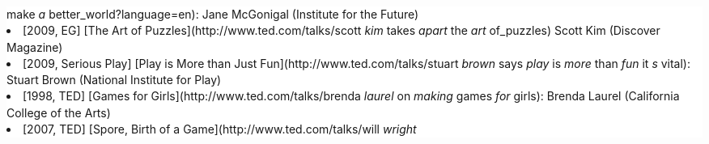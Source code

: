   </em>
  make
  <em>
   a
  </em>
  better_world?language=en): Jane McGonigal (Institute for the Future)
 </li>
 <li>
  [2009, EG] [The Art of Puzzles](http://www.ted.com/talks/scott
  <em>
   kim
  </em>
  takes
  <em>
   apart
  </em>
  the
  <em>
   art
  </em>
  of_puzzles) Scott Kim (Discover Magazine)
 </li>
 <li>
  [2009, Serious Play] [Play is More than Just Fun](http://www.ted.com/talks/stuart
  <em>
   brown
  </em>
  says
  <em>
   play
  </em>
  is
  <em>
   more
  </em>
  than
  <em>
   fun
  </em>
  it
  <em>
   s
  </em>
  vital): Stuart Brown (National Institute for Play)
 </li>
 <li>
  [1998, TED] [Games for Girls](http://www.ted.com/talks/brenda
  <em>
   laurel
  </em>
  on
  <em>
   making
  </em>
  games
  <em>
   for
  </em>
  girls): Brenda Laurel (California College of the Arts)
 </li>
 <li>
  [2007, TED] [Spore, Birth of a Game](http://www.ted.com/talks/will
  <em>
   wright